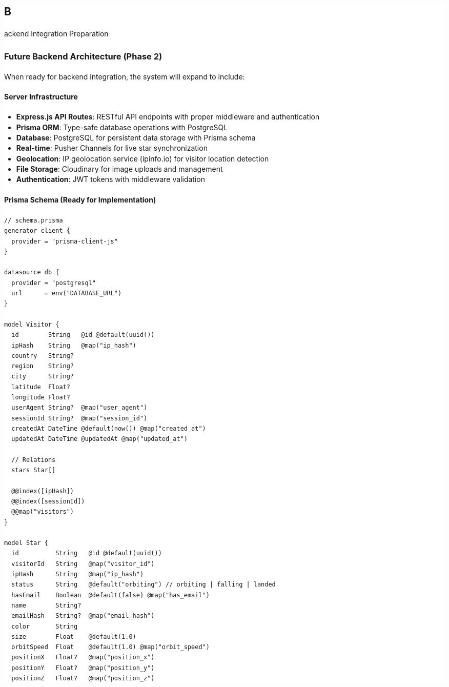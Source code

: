 ## B
ackend Integration Preparation

### Future Backend Architecture (Phase 2)

When ready for backend integration, the system will expand to include:

#### Server Infrastructure
- **Express.js API Routes**: RESTful API endpoints with proper middleware and authentication
- **Prisma ORM**: Type-safe database operations with PostgreSQL
- **Database**: PostgreSQL for persistent data storage with Prisma schema
- **Real-time**: Pusher Channels for live star synchronization
- **Geolocation**: IP geolocation service (ipinfo.io) for visitor location detection
- **File Storage**: Cloudinary for image uploads and management
- **Authentication**: JWT tokens with middleware validation

#### Prisma Schema (Ready for Implementation)
```prisma
// schema.prisma
generator client {
  provider = "prisma-client-js"
}

datasource db {
  provider = "postgresql"
  url      = env("DATABASE_URL")
}

model Visitor {
  id        String   @id @default(uuid())
  ipHash    String   @map("ip_hash")
  country   String?
  region    String?
  city      String?
  latitude  Float?
  longitude Float?
  userAgent String?  @map("user_agent")
  sessionId String?  @map("session_id")
  createdAt DateTime @default(now()) @map("created_at")
  updatedAt DateTime @updatedAt @map("updated_at")
  
  // Relations
  stars Star[]
  
  @@index([ipHash])
  @@index([sessionId])
  @@map("visitors")
}

model Star {
  id          String   @id @default(uuid())
  visitorId   String   @map("visitor_id")
  ipHash      String   @map("ip_hash")
  status      String   @default("orbiting") // orbiting | falling | landed
  hasEmail    Boolean  @default(false) @map("has_email")
  name        String?
  emailHash   String?  @map("email_hash")
  color       String
  size        Float    @default(1.0)
  orbitSpeed  Float    @default(1.0) @map("orbit_speed")
  positionX   Float?   @map("position_x")
  positionY   Float?   @map("position_y")
  positionZ   Float?   @map("position_z")
```